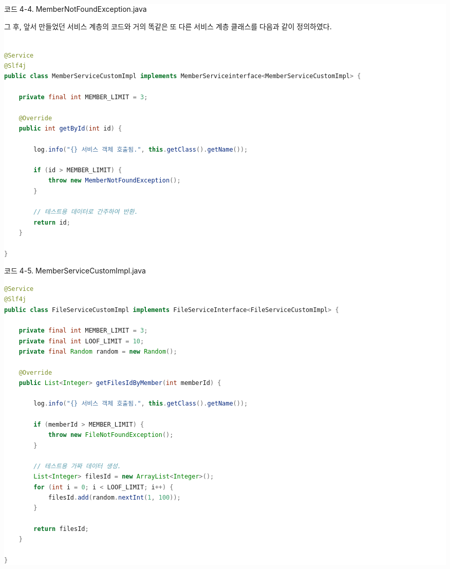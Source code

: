 코드 4-4. MemberNotFoundException.java

그 후, 앞서 만들었던 서비스 계층의 코드와 거의 똑같은 또 다른 서비스 계층 클래스를 다음과 같이 정의하였다. 

```java

@Service
@Slf4j
public class MemberServiceCustomImpl implements MemberServiceinterface<MemberServiceCustomImpl> {
	
	private final int MEMBER_LIMIT = 3;
	
	@Override
	public int getById(int id) {
		
		log.info("{} 서비스 객체 호출됨.", this.getClass().getName());
		
		if (id > MEMBER_LIMIT) {
			throw new MemberNotFoundException();
		}
		
		// 테스트용 데이터로 간주하여 반환.
		return id;
	}

}

```

코드 4-5. MemberServiceCustomImpl.java

```java
@Service
@Slf4j
public class FileServiceCustomImpl implements FileServiceInterface<FileServiceCustomImpl> {
	
	private final int MEMBER_LIMIT = 3;
	private final int LOOF_LIMIT = 10;
	private final Random random = new Random();
	
	@Override
	public List<Integer> getFilesIdByMember(int memberId) {
		
		log.info("{} 서비스 객체 호출됨.", this.getClass().getName());
		
		if (memberId > MEMBER_LIMIT) {
			throw new FileNotFoundException();
		}
		
		// 테스트용 가짜 데이터 생성.
		List<Integer> filesId = new ArrayList<Integer>();
		for (int i = 0; i < LOOF_LIMIT; i++) {
			filesId.add(random.nextInt(1, 100));
		}
		
		return filesId;
	}

}

```
